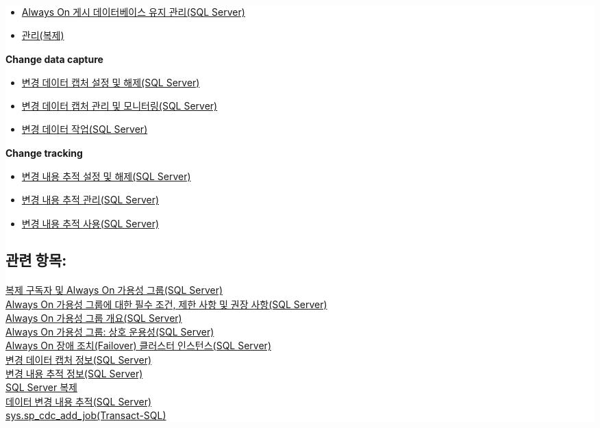 -   [Always On 게시 데이터베이스 유지 관리&#40;SQL Server&#41;](../../../database-engine/availability-groups/windows/maintaining-an-always-on-publication-database-sql-server.md)  
  
-   [관리&#40;복제&#41;](../../../relational-databases/replication/administration/administration-replication.md)  
  
 **Change data capture**  
  
-   [변경 데이터 캡처 설정 및 해제&#40;SQL Server&#41;](../../../relational-databases/track-changes/enable-and-disable-change-data-capture-sql-server.md)  
  
-   [변경 데이터 캡처 관리 및 모니터링&#40;SQL Server&#41;](../../../relational-databases/track-changes/administer-and-monitor-change-data-capture-sql-server.md)  
  
-   [변경 데이터 작업&#40;SQL Server&#41;](../../../relational-databases/track-changes/work-with-change-data-sql-server.md)  
  
 **Change tracking**  
  
-   [변경 내용 추적 설정 및 해제&#40;SQL Server&#41;](../../../relational-databases/track-changes/enable-and-disable-change-tracking-sql-server.md)  
  
-   [변경 내용 추적 관리&#40;SQL Server&#41;](../../../relational-databases/track-changes/manage-change-tracking-sql-server.md)  
  
-   [변경 내용 추적 사용&#40;SQL Server&#41;](../../../relational-databases/track-changes/work-with-change-tracking-sql-server.md)  
  
## <a name="see-also"></a>관련 항목:  
 [복제 구독자 및 Always On 가용성 그룹&#40;SQL Server&#41;](../../../database-engine/availability-groups/windows/replication-subscribers-and-always-on-availability-groups-sql-server.md)   
 [Always On 가용성 그룹에 대한 필수 조건, 제한 사항 및 권장 사항&#40;SQL Server&#41;](../../../database-engine/availability-groups/windows/prereqs-restrictions-recommendations-always-on-availability.md)   
 [Always On 가용성 그룹 개요&#40;SQL Server&#41;](../../../database-engine/availability-groups/windows/overview-of-always-on-availability-groups-sql-server.md)   
 [Always On 가용성 그룹: 상호 운용성&#40;SQL Server&#41;](../../../database-engine/availability-groups/windows/always-on-availability-groups-interoperability-sql-server.md)   
 [Always On 장애 조치(Failover) 클러스터 인스턴스&#40;SQL Server&#41;](../../../sql-server/failover-clusters/windows/always-on-failover-cluster-instances-sql-server.md)   
 [변경 데이터 캡처 정보&#40;SQL Server&#41;](../../../relational-databases/track-changes/about-change-data-capture-sql-server.md)   
 [변경 내용 추적 정보&#40;SQL Server&#41;](../../../relational-databases/track-changes/about-change-tracking-sql-server.md)   
 [SQL Server 복제](../../../relational-databases/replication/sql-server-replication.md)   
 [데이터 변경 내용 추적&#40;SQL Server&#41;](../../../relational-databases/track-changes/track-data-changes-sql-server.md)   
 [sys.sp_cdc_add_job&#40;Transact-SQL&#41;](../../../relational-databases/system-stored-procedures/sys-sp-cdc-add-job-transact-sql.md)  
  
  

